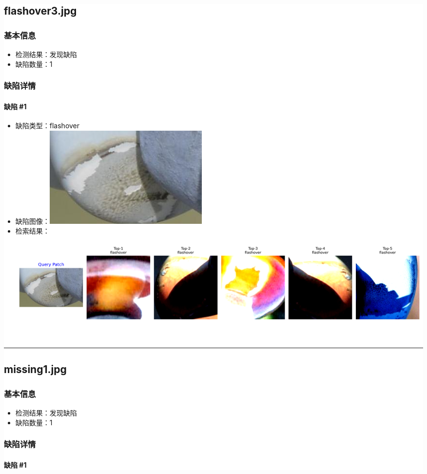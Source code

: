 
## flashover3.jpg

### 基本信息

- 检测结果：发现缺陷
- 缺陷数量：1

### 缺陷详情

#### 缺陷 #1

- 缺陷类型：flashover
- 缺陷图像：![缺陷#1](savepatch\flashover3_crop0.jpg)
- 检索结果：![检索结果#1](savedata\retrieval_results\query_flashover3_0.png)

---

## missing1.jpg

### 基本信息

- 检测结果：发现缺陷
- 缺陷数量：1

### 缺陷详情

#### 缺陷 #1
